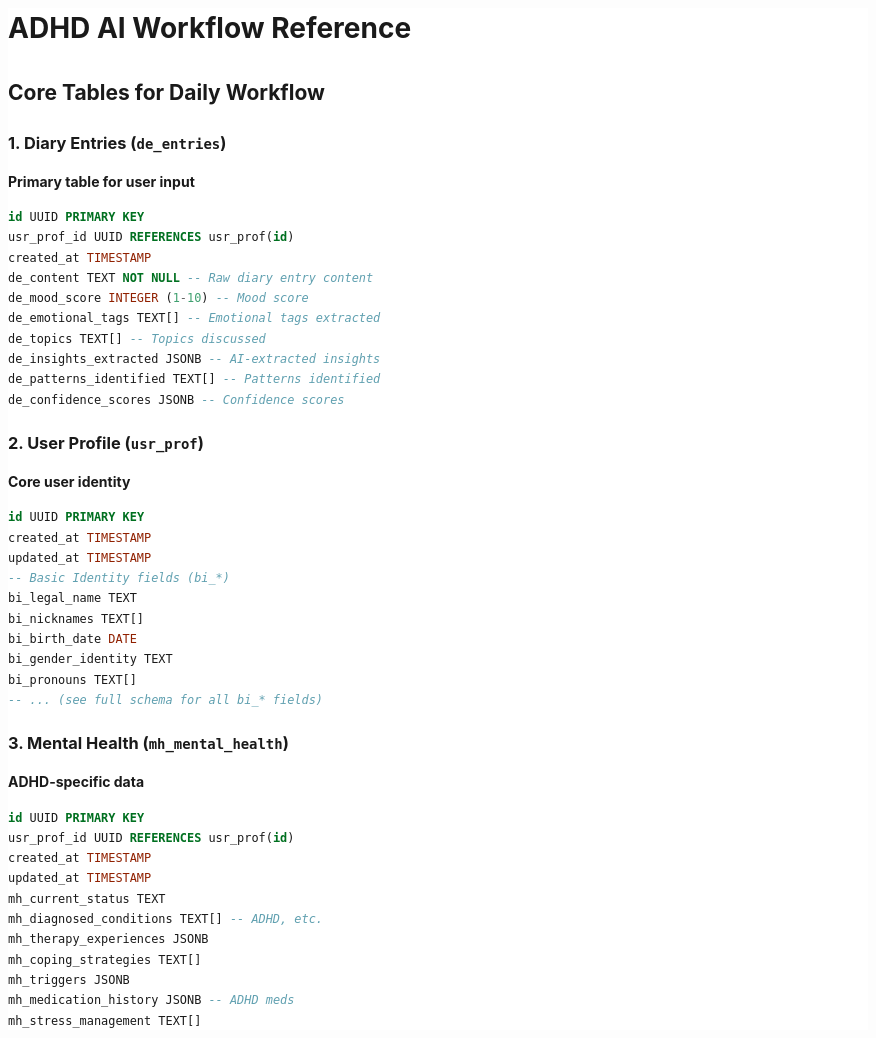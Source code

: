 # ADHD AI Workflow Reference

## Core Tables for Daily Workflow

### 1. Diary Entries (`de_entries`)
**Primary table for user input**
```sql
id UUID PRIMARY KEY
usr_prof_id UUID REFERENCES usr_prof(id)
created_at TIMESTAMP
de_content TEXT NOT NULL -- Raw diary entry content
de_mood_score INTEGER (1-10) -- Mood score
de_emotional_tags TEXT[] -- Emotional tags extracted
de_topics TEXT[] -- Topics discussed
de_insights_extracted JSONB -- AI-extracted insights
de_patterns_identified TEXT[] -- Patterns identified
de_confidence_scores JSONB -- Confidence scores
```

### 2. User Profile (`usr_prof`)
**Core user identity**
```sql
id UUID PRIMARY KEY
created_at TIMESTAMP
updated_at TIMESTAMP
-- Basic Identity fields (bi_*)
bi_legal_name TEXT
bi_nicknames TEXT[]
bi_birth_date DATE
bi_gender_identity TEXT
bi_pronouns TEXT[]
-- ... (see full schema for all bi_* fields)
```

### 3. Mental Health (`mh_mental_health`)
**ADHD-specific data**
```sql
id UUID PRIMARY KEY
usr_prof_id UUID REFERENCES usr_prof(id)
created_at TIMESTAMP
updated_at TIMESTAMP
mh_current_status TEXT
mh_diagnosed_conditions TEXT[] -- ADHD, etc.
mh_therapy_experiences JSONB
mh_coping_strategies TEXT[]
mh_triggers JSONB
mh_medication_history JSONB -- ADHD meds
mh_stress_management TEXT[]
```
